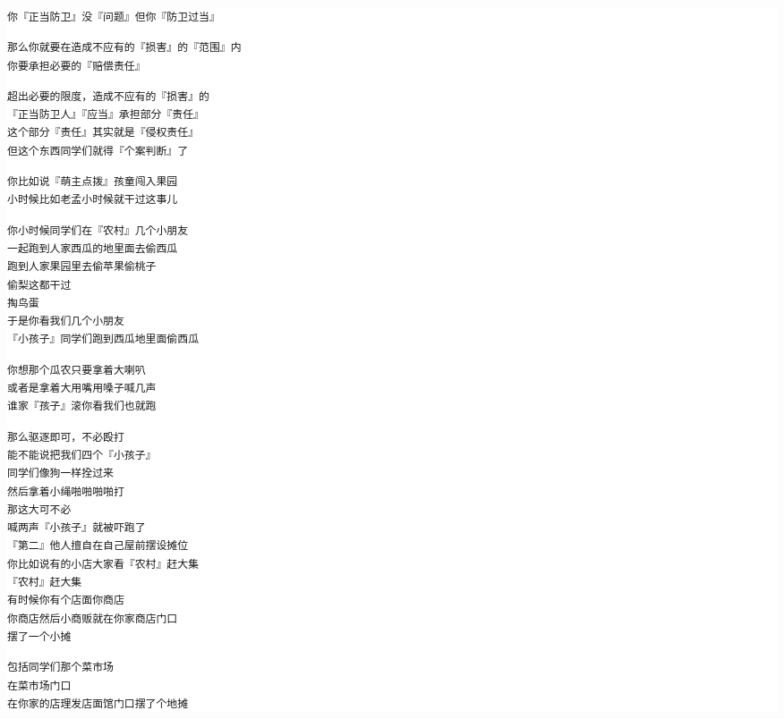 ```text
你『正当防卫』没『问题』但你『防卫过当』
```

```text
那么你就要在造成不应有的『损害』的『范围』内
你要承担必要的『赔偿责任』
```

```text
超出必要的限度，造成不应有的『损害』的
『正当防卫人』『应当』承担部分『责任』
这个部分『责任』其实就是『侵权责任』
但这个东西同学们就得『个案判断』了
```

```text
你比如说『萌主点拨』孩童闯入果园
小时候比如老孟小时候就干过这事儿
```

```text
你小时候同学们在『农村』几个小朋友
一起跑到人家西瓜的地里面去偷西瓜
跑到人家果园里去偷苹果偷桃子
偷梨这都干过
掏鸟蛋
于是你看我们几个小朋友
『小孩子』同学们跑到西瓜地里面偷西瓜
```

```text
你想那个瓜农只要拿着大喇叭
或者是拿着大用嘴用嗓子喊几声
谁家『孩子』滚你看我们也就跑
```

```text
那么驱逐即可，不必殴打
能不能说把我们四个『小孩子』
同学们像狗一样拴过来
然后拿着小绳啪啪啪啪打
那这大可不必
喊两声『小孩子』就被吓跑了
『第二』他人擅自在自己屋前摆设摊位
你比如说有的小店大家看『农村』赶大集
『农村』赶大集
有时候你有个店面你商店
你商店然后小商贩就在你家商店门口
摆了一个小摊
```

```text
包括同学们那个菜市场
在菜市场门口
在你家的店理发店面馆门口摆了个地摊
```
